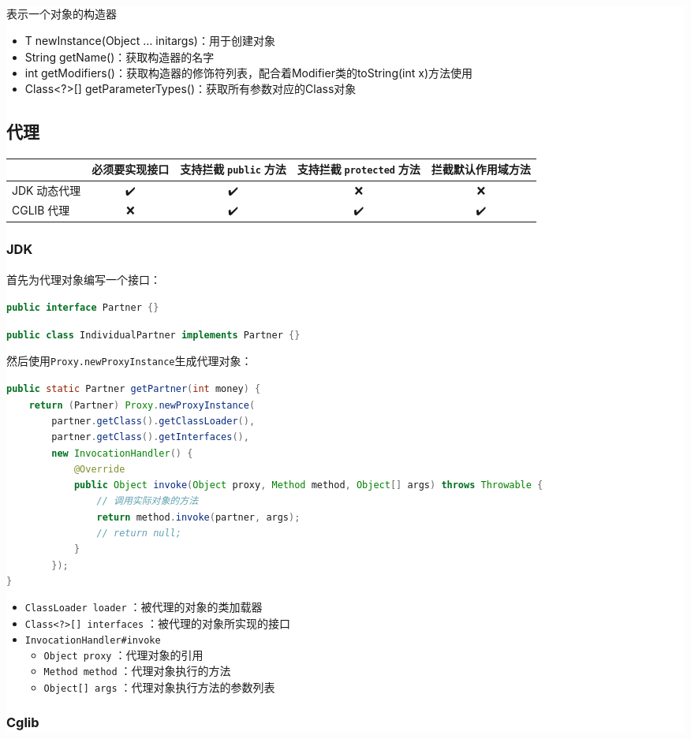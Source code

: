 表示一个对象的构造器

- T newInstance(Object … initargs)：用于创建对象
- String getName()：获取构造器的名字
-  int getModifiers()：获取构造器的修饰符列表，配合着Modifier类的toString(int x)方法使用
- Class<?>[] getParameterTypes()：获取所有参数对应的Class对象



## 代理

|              | 必须要实现接口 | 支持拦截 `public` 方法 | 支持拦截 `protected` 方法 | 拦截默认作用域方法 |
| :----------- | :------------: | :--------------------: | :-----------------------: | :----------------: |
| JDK 动态代理 |       ✔️        |           ✔️            |             ❌             |         ❌          |
| CGLIB 代理   |       ❌        |           ✔️            |             ✔️             |         ✔️          |

### JDK

首先为代理对象编写一个接口：

~~~java
public interface Partner {}
~~~

~~~java
public class IndividualPartner implements Partner {}
~~~

然后使用`Proxy.newProxyInstance`生成代理对象：

~~~java
public static Partner getPartner(int money) {
    return (Partner) Proxy.newProxyInstance(
        partner.getClass().getClassLoader(),
        partner.getClass().getInterfaces(),
        new InvocationHandler() {
            @Override
            public Object invoke(Object proxy, Method method, Object[] args) throws Throwable {
                // 调用实际对象的方法
                return method.invoke(partner, args);
                // return null;
            }
        });
}
~~~

- `ClassLoader loader` ：被代理的对象的类加载器
- `Class<?>[] interfaces` ：被代理的对象所实现的接口
- `InvocationHandler#invoke` 
  - `Object proxy` ：代理对象的引用
  - `Method method` ：代理对象执行的方法
  - `Object[] args` ：代理对象执行方法的参数列表

### Cglib
